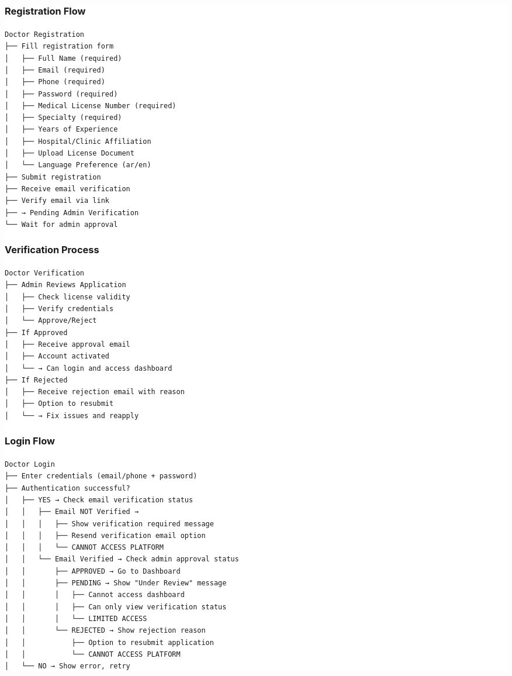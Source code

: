 ### Registration Flow
```
Doctor Registration
├── Fill registration form
│   ├── Full Name (required)
│   ├── Email (required)
│   ├── Phone (required)
│   ├── Password (required)
│   ├── Medical License Number (required)
│   ├── Specialty (required)
│   ├── Years of Experience
│   ├── Hospital/Clinic Affiliation
│   ├── Upload License Document
│   └── Language Preference (ar/en)
├── Submit registration
├── Receive email verification
├── Verify email via link
├── → Pending Admin Verification
└── Wait for admin approval
```

### Verification Process
```
Doctor Verification
├── Admin Reviews Application
│   ├── Check license validity
│   ├── Verify credentials
│   └── Approve/Reject
├── If Approved
│   ├── Receive approval email
│   ├── Account activated
│   └── → Can login and access dashboard
├── If Rejected
│   ├── Receive rejection email with reason
│   ├── Option to resubmit
│   └── → Fix issues and reapply
```

### Login Flow
```
Doctor Login
├── Enter credentials (email/phone + password)
├── Authentication successful?
│   ├── YES → Check email verification status
│   │   ├── Email NOT Verified → 
│   │   │   ├── Show verification required message
│   │   │   ├── Resend verification email option
│   │   │   └── CANNOT ACCESS PLATFORM
│   │   └── Email Verified → Check admin approval status
│   │       ├── APPROVED → Go to Dashboard
│   │       ├── PENDING → Show "Under Review" message
│   │       │   ├── Cannot access dashboard
│   │       │   ├── Can only view verification status
│   │       │   └── LIMITED ACCESS
│   │       └── REJECTED → Show rejection reason
│   │           ├── Option to resubmit application
│   │           └── CANNOT ACCESS PLATFORM
│   └── NO → Show error, retry
```
